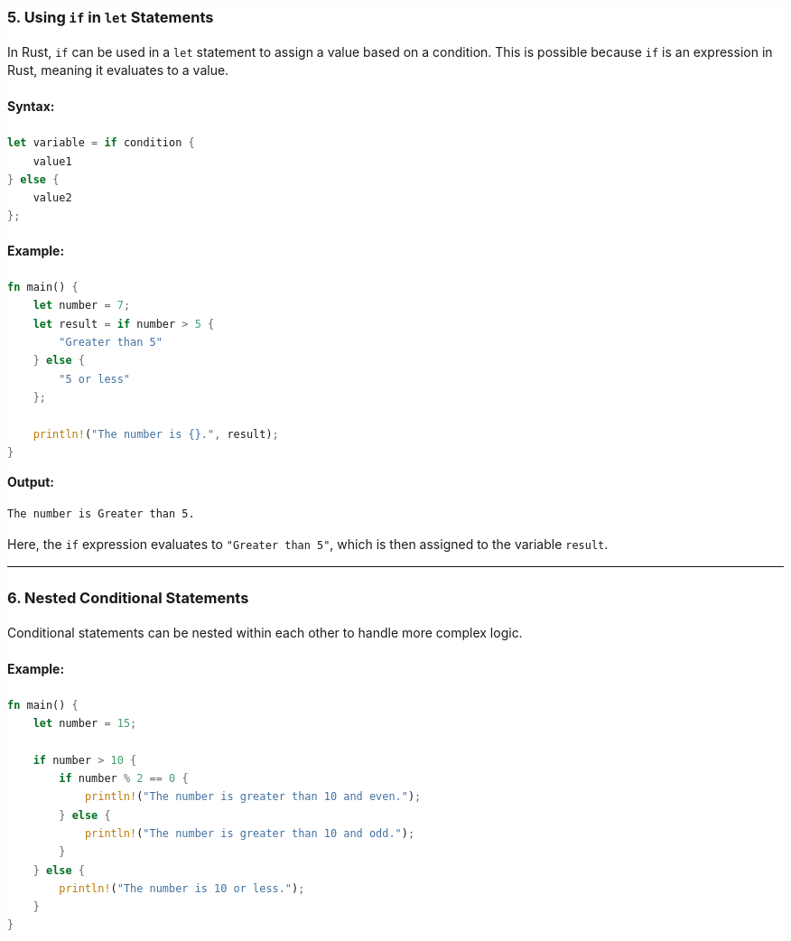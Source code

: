 
### **5. Using `if` in `let` Statements**

In Rust, `if` can be used in a `let` statement to assign a value based on a condition. This is possible because `if` is an expression in Rust, meaning it evaluates to a value.

#### **Syntax:**
```rust
let variable = if condition {
    value1
} else {
    value2
};
```

#### **Example:**
```rust
fn main() {
    let number = 7;
    let result = if number > 5 {
        "Greater than 5"
    } else {
        "5 or less"
    };

    println!("The number is {}.", result);
}
```

**Output:**
```
The number is Greater than 5.
```

Here, the `if` expression evaluates to `"Greater than 5"`, which is then assigned to the variable `result`.

---

### **6. Nested Conditional Statements**

Conditional statements can be nested within each other to handle more complex logic.

#### **Example:**
```rust
fn main() {
    let number = 15;

    if number > 10 {
        if number % 2 == 0 {
            println!("The number is greater than 10 and even.");
        } else {
            println!("The number is greater than 10 and odd.");
        }
    } else {
        println!("The number is 10 or less.");
    }
}
```
